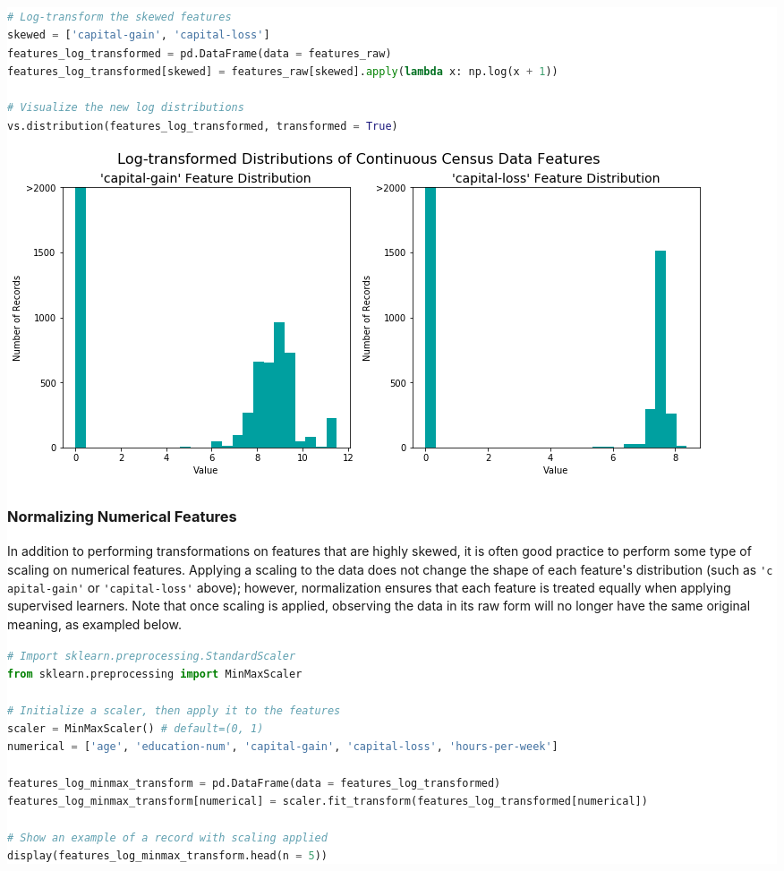 
```python
# Log-transform the skewed features
skewed = ['capital-gain', 'capital-loss']
features_log_transformed = pd.DataFrame(data = features_raw)
features_log_transformed[skewed] = features_raw[skewed].apply(lambda x: np.log(x + 1))

# Visualize the new log distributions
vs.distribution(features_log_transformed, transformed = True)
```


![png](output_11_0.png)


### Normalizing Numerical Features
In addition to performing transformations on features that are highly skewed, it is often good practice to perform some type of scaling on numerical features. Applying a scaling to the data does not change the shape of each feature's distribution (such as `'capital-gain'` or `'capital-loss'` above); however, normalization ensures that each feature is treated equally when applying supervised learners. Note that once scaling is applied, observing the data in its raw form will no longer have the same original meaning, as exampled below.


```python
# Import sklearn.preprocessing.StandardScaler
from sklearn.preprocessing import MinMaxScaler

# Initialize a scaler, then apply it to the features
scaler = MinMaxScaler() # default=(0, 1)
numerical = ['age', 'education-num', 'capital-gain', 'capital-loss', 'hours-per-week']

features_log_minmax_transform = pd.DataFrame(data = features_log_transformed)
features_log_minmax_transform[numerical] = scaler.fit_transform(features_log_transformed[numerical])

# Show an example of a record with scaling applied
display(features_log_minmax_transform.head(n = 5))
```
